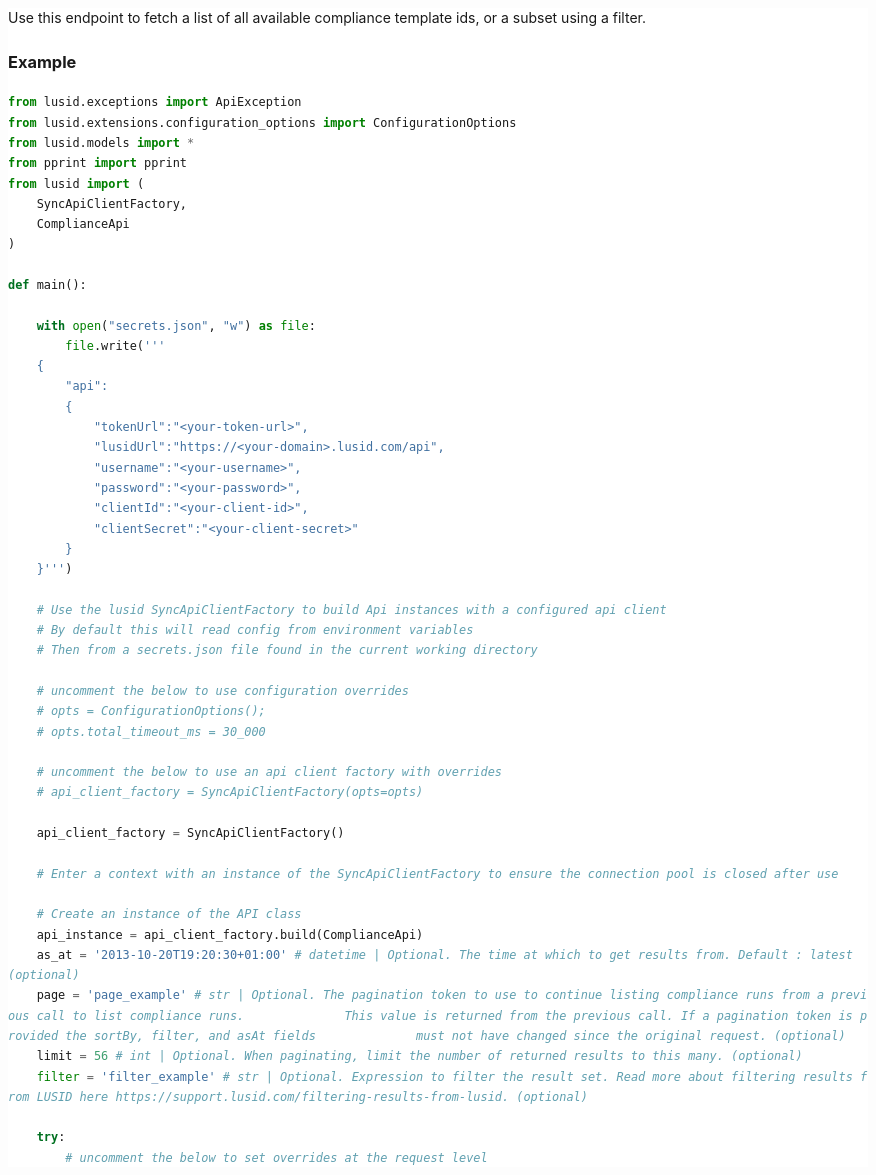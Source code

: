 Use this endpoint to fetch a list of all available compliance template ids, or a subset using a filter.

### Example

```python
from lusid.exceptions import ApiException
from lusid.extensions.configuration_options import ConfigurationOptions
from lusid.models import *
from pprint import pprint
from lusid import (
    SyncApiClientFactory,
    ComplianceApi
)

def main():

    with open("secrets.json", "w") as file:
        file.write('''
    {
        "api":
        {
            "tokenUrl":"<your-token-url>",
            "lusidUrl":"https://<your-domain>.lusid.com/api",
            "username":"<your-username>",
            "password":"<your-password>",
            "clientId":"<your-client-id>",
            "clientSecret":"<your-client-secret>"
        }
    }''')

    # Use the lusid SyncApiClientFactory to build Api instances with a configured api client
    # By default this will read config from environment variables
    # Then from a secrets.json file found in the current working directory

    # uncomment the below to use configuration overrides
    # opts = ConfigurationOptions();
    # opts.total_timeout_ms = 30_000

    # uncomment the below to use an api client factory with overrides
    # api_client_factory = SyncApiClientFactory(opts=opts)

    api_client_factory = SyncApiClientFactory()

    # Enter a context with an instance of the SyncApiClientFactory to ensure the connection pool is closed after use
    
    # Create an instance of the API class
    api_instance = api_client_factory.build(ComplianceApi)
    as_at = '2013-10-20T19:20:30+01:00' # datetime | Optional. The time at which to get results from. Default : latest (optional)
    page = 'page_example' # str | Optional. The pagination token to use to continue listing compliance runs from a previous call to list compliance runs.              This value is returned from the previous call. If a pagination token is provided the sortBy, filter, and asAt fields              must not have changed since the original request. (optional)
    limit = 56 # int | Optional. When paginating, limit the number of returned results to this many. (optional)
    filter = 'filter_example' # str | Optional. Expression to filter the result set. Read more about filtering results from LUSID here https://support.lusid.com/filtering-results-from-lusid. (optional)

    try:
        # uncomment the below to set overrides at the request level
```